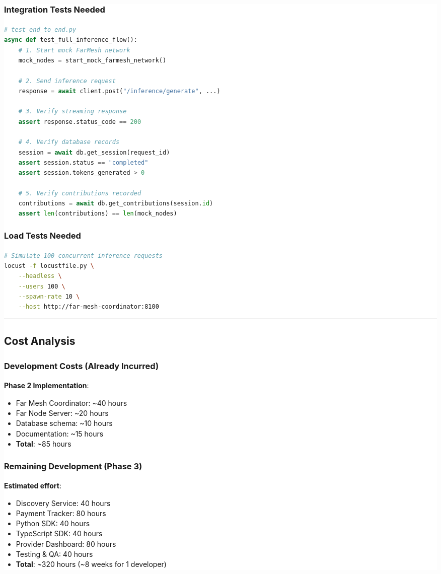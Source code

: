 ### Integration Tests Needed

```python
# test_end_to_end.py
async def test_full_inference_flow():
    # 1. Start mock FarMesh network
    mock_nodes = start_mock_farmesh_network()

    # 2. Send inference request
    response = await client.post("/inference/generate", ...)

    # 3. Verify streaming response
    assert response.status_code == 200

    # 4. Verify database records
    session = await db.get_session(request_id)
    assert session.status == "completed"
    assert session.tokens_generated > 0

    # 5. Verify contributions recorded
    contributions = await db.get_contributions(session.id)
    assert len(contributions) == len(mock_nodes)
```

### Load Tests Needed

```bash
# Simulate 100 concurrent inference requests
locust -f locustfile.py \
    --headless \
    --users 100 \
    --spawn-rate 10 \
    --host http://far-mesh-coordinator:8100
```

---

## Cost Analysis

### Development Costs (Already Incurred)

**Phase 2 Implementation**:
- Far Mesh Coordinator: ~40 hours
- Far Node Server: ~20 hours
- Database schema: ~10 hours
- Documentation: ~15 hours
- **Total**: ~85 hours

### Remaining Development (Phase 3)

**Estimated effort**:
- Discovery Service: 40 hours
- Payment Tracker: 80 hours
- Python SDK: 40 hours
- TypeScript SDK: 40 hours
- Provider Dashboard: 80 hours
- Testing & QA: 40 hours
- **Total**: ~320 hours (~8 weeks for 1 developer)
